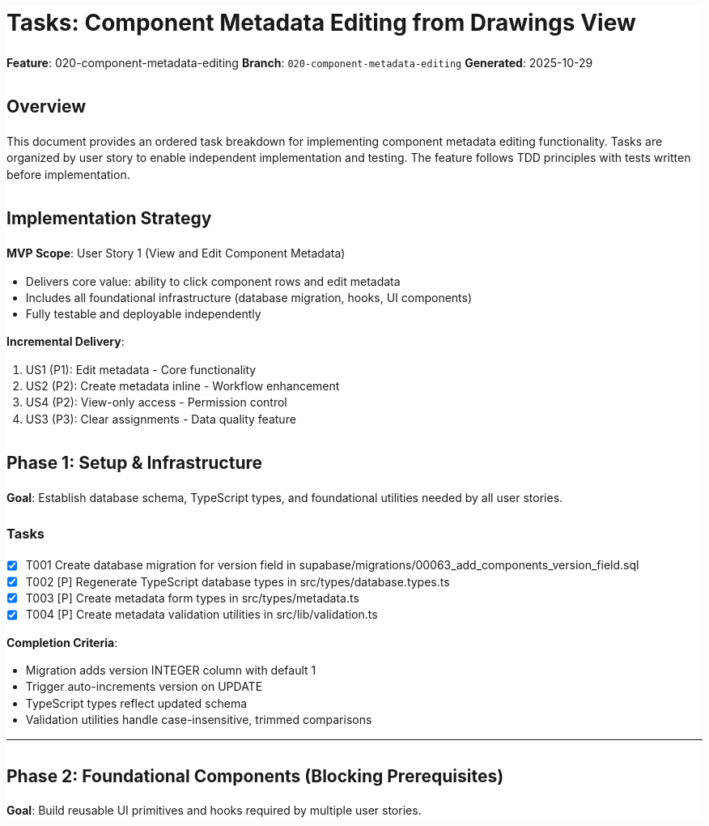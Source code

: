 # Tasks: Component Metadata Editing from Drawings View

**Feature**: 020-component-metadata-editing
**Branch**: `020-component-metadata-editing`
**Generated**: 2025-10-29

## Overview

This document provides an ordered task breakdown for implementing component metadata editing functionality. Tasks are organized by user story to enable independent implementation and testing. The feature follows TDD principles with tests written before implementation.

## Implementation Strategy

**MVP Scope**: User Story 1 (View and Edit Component Metadata)
- Delivers core value: ability to click component rows and edit metadata
- Includes all foundational infrastructure (database migration, hooks, UI components)
- Fully testable and deployable independently

**Incremental Delivery**:
1. US1 (P1): Edit metadata - Core functionality
2. US2 (P2): Create metadata inline - Workflow enhancement
3. US4 (P2): View-only access - Permission control
4. US3 (P3): Clear assignments - Data quality feature

## Phase 1: Setup & Infrastructure

**Goal**: Establish database schema, TypeScript types, and foundational utilities needed by all user stories.

### Tasks

- [X] T001 Create database migration for version field in supabase/migrations/00063_add_components_version_field.sql
- [X] T002 [P] Regenerate TypeScript database types in src/types/database.types.ts
- [X] T003 [P] Create metadata form types in src/types/metadata.ts
- [X] T004 [P] Create metadata validation utilities in src/lib/validation.ts

**Completion Criteria**:
- Migration adds version INTEGER column with default 1
- Trigger auto-increments version on UPDATE
- TypeScript types reflect updated schema
- Validation utilities handle case-insensitive, trimmed comparisons

---

## Phase 2: Foundational Components (Blocking Prerequisites)

**Goal**: Build reusable UI primitives and hooks required by multiple user stories.
